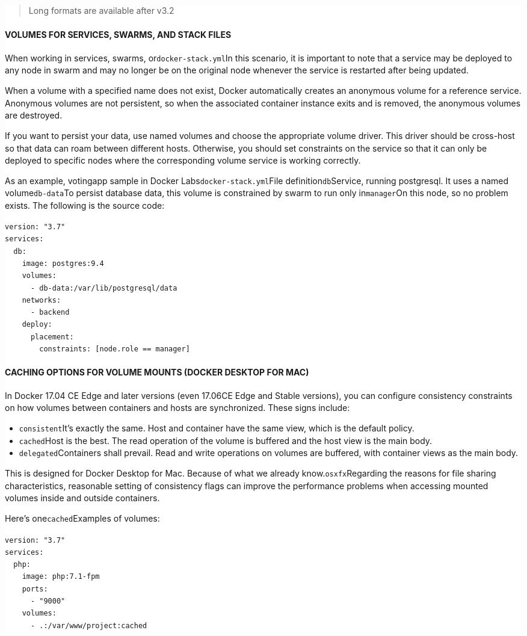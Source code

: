 
> Long formats are available after v3.2

#### VOLUMES FOR SERVICES, SWARMS, AND STACK FILES

When working in services, swarms, or`docker-stack.yml`In this scenario, it is important to note that a service may be deployed to any node in swarm and may no longer be on the original node whenever the service is restarted after being updated.

When a volume with a specified name does not exist, Docker automatically creates an anonymous volume for a reference service. Anonymous volumes are not persistent, so when the associated container instance exits and is removed, the anonymous volumes are destroyed.

If you want to persist your data, use named volumes and choose the appropriate volume driver. This driver should be cross-host so that data can roam between different hosts. Otherwise, you should set constraints on the service so that it can only be deployed to specific nodes where the corresponding volume service is working correctly.

As an example, votingapp sample in Docker Labs`docker-stack.yml`File definition`db`Service, running postgresql. It uses a named volume`db-data`To persist database data, this volume is constrained by swarm to run only in`manager`On this node, so no problem exists. The following is the source code:

```
version: "3.7"
services:
  db:
    image: postgres:9.4
    volumes:
      - db-data:/var/lib/postgresql/data
    networks:
      - backend
    deploy:
      placement:
        constraints: [node.role == manager]
```

#### CACHING OPTIONS FOR VOLUME MOUNTS (DOCKER DESKTOP FOR MAC)

In Docker 17.04 CE Edge and later versions (even 17.06CE Edge and Stable versions), you can configure consistency constraints on how volumes between containers and hosts are synchronized. These signs include:

- `consistent`It’s exactly the same. Host and container have the same view, which is the default policy.
- `cached`Host is the best. The read operation of the volume is buffered and the host view is the main body.
- `delegated`Containers shall prevail. Read and write operations on volumes are buffered, with container views as the main body.

This is designed for Docker Desktop for Mac. Because of what we already know.`osxfx`Regarding the reasons for file sharing characteristics, reasonable setting of consistency flags can improve the performance problems when accessing mounted volumes inside and outside containers.

Here’s one`cached`Examples of volumes:

```
version: "3.7"
services:
  php:
    image: php:7.1-fpm
    ports:
      - "9000"
    volumes:
      - .:/var/www/project:cached
```
